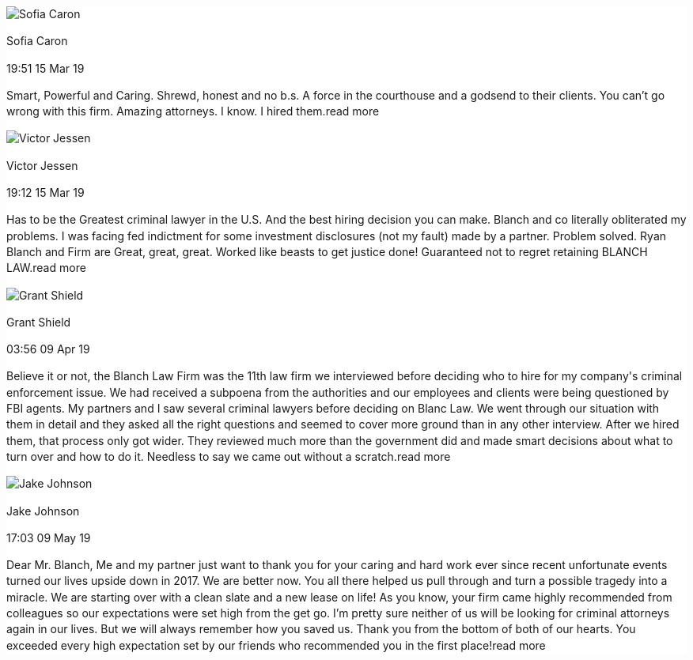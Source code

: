 ![Sofia
Caron](https://lh3.googleusercontent.com/-8hepWJzFXpE/AAAAAAAAAAI/AAAAAAAAAAA/I80WzYfIxCQ/s64-c/114307615494839964028.jpg)

Sofia Caron

19:51 15 Mar 19

Smart, Powerful and Caring. Shrewd, honest and no b.s. A force in the
courthouse and a godsend to their clients. You can’t go wrong with this firm.
Amazing attorneys. I know. I hired them.read more

![Victor
Jessen](https://lh3.googleusercontent.com/-8hepWJzFXpE/AAAAAAAAAAI/AAAAAAAAAAA/I80WzYfIxCQ/s64-c/114307615494839964028.jpg)

Victor Jessen

19:12 15 Mar 19

Has to be the Greatest criminal lawyer in the U.S. And the best hiring
decision you can make. Blanch and co literally obliterated my problems. I was
facing fed indictment for some investment disclosures (not my fault) made by a
partner. Problem solved. Ryan Blanch and Firm are Great, great, great. Worked
like beasts to get justice done! Guaranteed not to regret retaining BLANCH
LAW.read more

![Grant
Shield](https://lh3.googleusercontent.com/-8hepWJzFXpE/AAAAAAAAAAI/AAAAAAAAAAA/I80WzYfIxCQ/s64-c/114307615494839964028.jpg)

Grant Shield

03:56 09 Apr 19

Believe it or not, the Blanch Law Firm was the 11th law firm we interviewed
before deciding who to hire for my company's criminal enforcement issue. We
had received a subpoena from the authorities and our employees and clients
were being questioned by FBI agents. My partners and I saw several criminal
lawyers before deciding on Blanc Law. We went through our situation with them
in detail and they asked all the right questions and seemed to cover more
ground than in any other interview. After we hired them, that process only got
wider. They reviewed much more than the government did and made smart
decisions about what to turn over and how to do it. Needless to say we came
out without a scratch.read more

![Jake
Johnson](https://lh3.googleusercontent.com/-8hepWJzFXpE/AAAAAAAAAAI/AAAAAAAAAAA/I80WzYfIxCQ/s64-c/114307615494839964028.jpg)

Jake Johnson

17:03 09 May 19

Dear Mr. Blanch, Me and my partner just want to thank you for your caring and
hard work ever since recent unfortunate events turned our lives upside down in
2017. We are better now. You all there helped us pull through and turn a
possible tragedy into a miracle. We are starting over with a clean slate and a
new lease on life! As you know, your firm came highly recommended from
colleagues so our expectations were set high from the get go. I’m pretty sure
neither of us will be looking for criminal attorneys again in our lives. But
we will always remember how you saved us. Thank you from the bottom of both of
our hearts. You exceeded every high expectation set by our friends who
recommended you in the first place!read more

